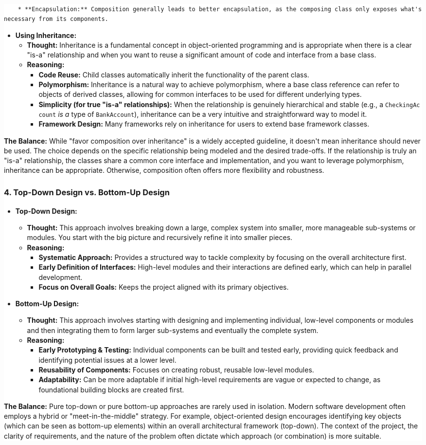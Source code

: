         * **Encapsulation:** Composition generally leads to better encapsulation, as the composing class only exposes what's necessary from its components.

* **Using Inheritance:**
    * **Thought:** Inheritance is a fundamental concept in object-oriented programming and is appropriate when there is a clear "is-a" relationship and when you want to reuse a significant amount of code and interface from a base class.
    * **Reasoning:**
        * **Code Reuse:** Child classes automatically inherit the functionality of the parent class.
        * **Polymorphism:** Inheritance is a natural way to achieve polymorphism, where a base class reference can refer to objects of derived classes, allowing for common interfaces to be used for different underlying types.
        * **Simplicity (for true "is-a" relationships):** When the relationship is genuinely hierarchical and stable (e.g., a `CheckingAccount` *is a* type of `BankAccount`), inheritance can be a very intuitive and straightforward way to model it.
        * **Framework Design:** Many frameworks rely on inheritance for users to extend base framework classes.

**The Balance:** While "favor composition over inheritance" is a widely accepted guideline, it doesn't mean inheritance should never be used. The choice depends on the specific relationship being modeled and the desired trade-offs. If the relationship is truly an "is-a" relationship, the classes share a common core interface and implementation, and you want to leverage polymorphism, inheritance can be appropriate. Otherwise, composition often offers more flexibility and robustness.

### 4. Top-Down Design vs. Bottom-Up Design

* **Top-Down Design:**
    * **Thought:** This approach involves breaking down a large, complex system into smaller, more manageable sub-systems or modules. You start with the big picture and recursively refine it into smaller pieces.
    * **Reasoning:**
        * **Systematic Approach:** Provides a structured way to tackle complexity by focusing on the overall architecture first.
        * **Early Definition of Interfaces:** High-level modules and their interactions are defined early, which can help in parallel development.
        * **Focus on Overall Goals:** Keeps the project aligned with its primary objectives.

* **Bottom-Up Design:**
    * **Thought:** This approach involves starting with designing and implementing individual, low-level components or modules and then integrating them to form larger sub-systems and eventually the complete system.
    * **Reasoning:**
        * **Early Prototyping & Testing:** Individual components can be built and tested early, providing quick feedback and identifying potential issues at a lower level.
        * **Reusability of Components:** Focuses on creating robust, reusable low-level modules.
        * **Adaptability:** Can be more adaptable if initial high-level requirements are vague or expected to change, as foundational building blocks are created first.

**The Balance:** Pure top-down or pure bottom-up approaches are rarely used in isolation. Modern software development often employs a hybrid or "meet-in-the-middle" strategy. For example, object-oriented design encourages identifying key objects (which can be seen as bottom-up elements) within an overall architectural framework (top-down). The context of the project, the clarity of requirements, and the nature of the problem often dictate which approach (or combination) is more suitable.
